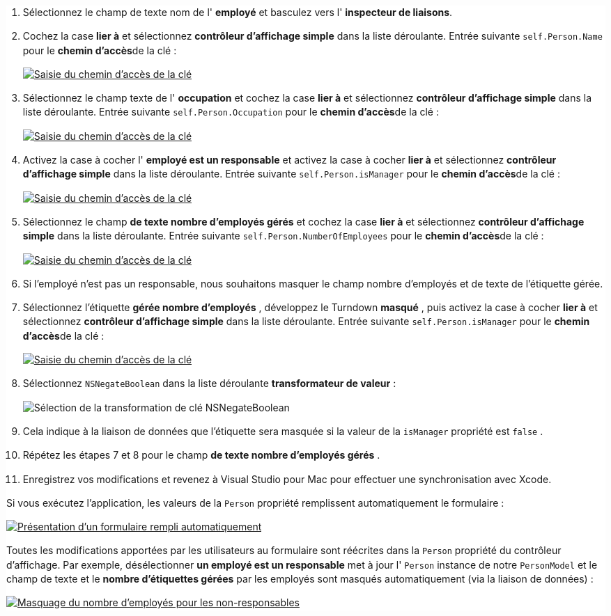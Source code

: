1. Sélectionnez le champ de texte nom de l' **employé** et basculez vers l' **inspecteur de liaisons**.
2. Cochez la case **lier à** et sélectionnez **contrôleur d’affichage simple** dans la liste déroulante. Entrée suivante `self.Person.Name` pour le **chemin d’accès**de la clé :

    [![Saisie du chemin d’accès de la clé](databinding-images/simple03.png "Saisie du chemin d’accès de la clé")](databinding-images/simple03-large.png#lightbox)
3. Sélectionnez le champ texte de l' **occupation** et cochez la case **lier à** et sélectionnez **contrôleur d’affichage simple** dans la liste déroulante. Entrée suivante `self.Person.Occupation` pour le **chemin d’accès**de la clé :

    [![Saisie du chemin d’accès de la clé](databinding-images/simple04.png "Saisie du chemin d’accès de la clé")](databinding-images/simple04-large.png#lightbox)
4. Activez la case à cocher l' **employé est un responsable** et activez la case à cocher **lier à** et sélectionnez **contrôleur d’affichage simple** dans la liste déroulante. Entrée suivante `self.Person.isManager` pour le **chemin d’accès**de la clé :

    [![Saisie du chemin d’accès de la clé](databinding-images/simple05.png "Saisie du chemin d’accès de la clé")](databinding-images/simple05-large.png#lightbox)
5. Sélectionnez le champ **de texte nombre d’employés gérés** et cochez la case **lier à** et sélectionnez **contrôleur d’affichage simple** dans la liste déroulante. Entrée suivante `self.Person.NumberOfEmployees` pour le **chemin d’accès**de la clé :

    [![Saisie du chemin d’accès de la clé](databinding-images/simple06.png "Saisie du chemin d’accès de la clé")](databinding-images/simple06-large.png#lightbox)
6. Si l’employé n’est pas un responsable, nous souhaitons masquer le champ nombre d’employés et de texte de l’étiquette gérée.
7. Sélectionnez l’étiquette **gérée nombre d’employés** , développez le Turndown **masqué** , puis activez la case à cocher **lier à** et sélectionnez **contrôleur d’affichage simple** dans la liste déroulante. Entrée suivante `self.Person.isManager` pour le **chemin d’accès**de la clé :

    [![Saisie du chemin d’accès de la clé](databinding-images/simple07.png "Saisie du chemin d’accès de la clé")](databinding-images/simple07-large.png#lightbox)
8. Sélectionnez `NSNegateBoolean` dans la liste déroulante **transformateur de valeur** :

    ![Sélection de la transformation de clé NSNegateBoolean](databinding-images/simple08.png "Sélection de la transformation de clé NSNegateBoolean")
9. Cela indique à la liaison de données que l’étiquette sera masquée si la valeur de la `isManager` propriété est `false` .
10. Répétez les étapes 7 et 8 pour le champ **de texte nombre d’employés gérés** .
11. Enregistrez vos modifications et revenez à Visual Studio pour Mac pour effectuer une synchronisation avec Xcode.

Si vous exécutez l’application, les valeurs de la `Person` propriété remplissent automatiquement le formulaire :

[![Présentation d’un formulaire rempli automatiquement](databinding-images/simple09.png "Présentation d’un formulaire rempli automatiquement")](databinding-images/simple09-large.png#lightbox)

Toutes les modifications apportées par les utilisateurs au formulaire sont réécrites dans la `Person` propriété du contrôleur d’affichage. Par exemple, désélectionner **un employé est un responsable** met à jour l' `Person` instance de notre `PersonModel` et le champ de texte et le **nombre d’étiquettes gérées** par les employés sont masqués automatiquement (via la liaison de données) :

[![Masquage du nombre d’employés pour les non-responsables](databinding-images/simple10.png "Masquage du nombre d’employés pour les non-responsables")](databinding-images/simple10-large.png#lightbox)
